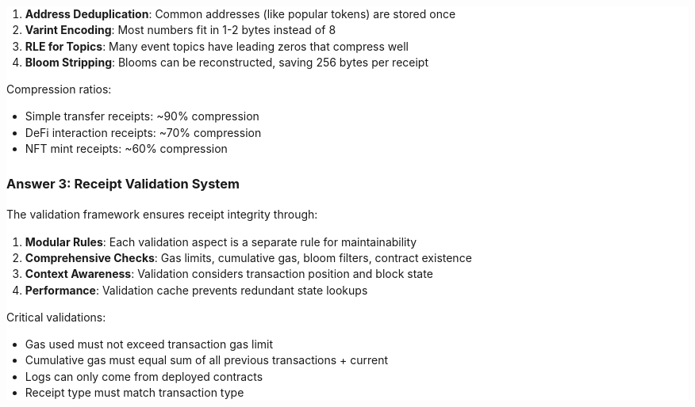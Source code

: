 1. **Address Deduplication**: Common addresses (like popular tokens) are stored once
2. **Varint Encoding**: Most numbers fit in 1-2 bytes instead of 8
3. **RLE for Topics**: Many event topics have leading zeros that compress well
4. **Bloom Stripping**: Blooms can be reconstructed, saving 256 bytes per receipt

Compression ratios:
- Simple transfer receipts: ~90% compression
- DeFi interaction receipts: ~70% compression  
- NFT mint receipts: ~60% compression

### Answer 3: Receipt Validation System

The validation framework ensures receipt integrity through:

1. **Modular Rules**: Each validation aspect is a separate rule for maintainability
2. **Comprehensive Checks**: Gas limits, cumulative gas, bloom filters, contract existence
3. **Context Awareness**: Validation considers transaction position and block state
4. **Performance**: Validation cache prevents redundant state lookups

Critical validations:
- Gas used must not exceed transaction gas limit
- Cumulative gas must equal sum of all previous transactions + current
- Logs can only come from deployed contracts
- Receipt type must match transaction type